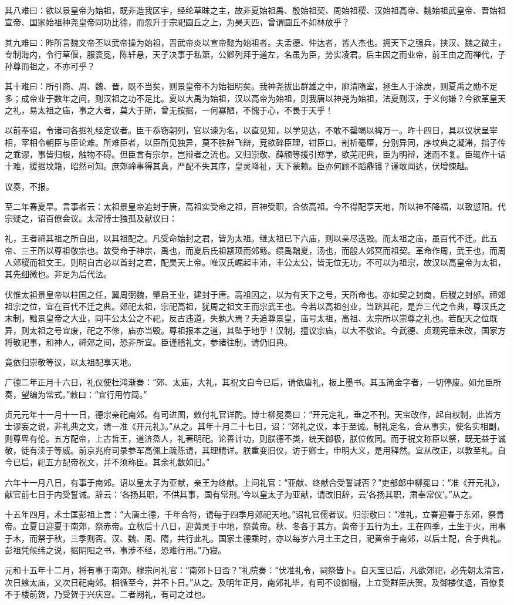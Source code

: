 其八难曰：欲以景皇帝为始祖，既非造我区宇，经纶草昧之主，故非夏始祖禹、殷始祖契、周始祖稷、汉始祖高帝、魏始祖武皇帝、晋始祖宣帝、国家始祖神尧皇帝同功比德，而忽升于宗祀圆丘之上，为昊天匹，曾谓圆丘不如林放乎？

其九难曰：昨所言魏文帝丕以武帝操为始祖，晋武帝炎以宣帝懿为始祖者。夫孟德、仲达者，皆人杰也。拥天下之强兵，挟汉、魏之微主，专制海内，令行草偃，服衮冕，陈轩悬，天子决事于私第，公卿列拜于道左，名虽为臣，势实凌君。后主因之而业帝，前王由之而禅代，子孙尊而祖之，不亦可乎？

其十难曰：所引商、周、魏、晋，既不当矣，则景皇帝不为始祖明矣。我神尧拔出群雄之中，廓清隋室，拯生人于涂炭，则夏禹之勋不足多；成帝业于数年之间，则汉祖之功不足比。夏以大禹为始祖，汉以高帝为始祖，则我唐以神尧为始祖，法夏则汉，于义何嫌？今欲革皇天之礼，易太祖之庙，事之大者，莫大于斯，曾无按据，一何寡陋，不愧于心，不畏于天乎！

以前奉诏，令诸司各据礼经定议者。臣干忝窃朝列，官以谏为名，以直见知，以学见达，不敢不罄竭以裨万一。昨十四日，具以议状呈宰相，宰相令朝臣与臣论难。所难臣者，以臣所见独异，莫不胜辞飞辩，竞欲碎臣理，钳臣口。剖析毫厘，分别异同，序坟典之凝滞，指子传之乖谬，事皆归根，触物不碍。但臣言有宗尔，岂辩者之流也。又归崇敬、薛颀等援引郑学，欲芜祀典，臣为明辩，迷而不复。臣辄作十诘十难，援据坟籍，昭然可知。庶郊禘事得其真，严配不失其序，皇灵降祉，天下蒙赖。臣亦何顾不蹈鼎镬？谨敢闻达，伏增悚越。

议奏，不报。

至二年春夏旱。言事者云：太祖景皇帝追封于唐，高祖实受命之祖，百神受职，合依高祖。今不得配享天地，所以神不降福，以致愆阳。代宗疑之，诏百僚会议。太常博士独孤及献议曰：

礼，王者禘其祖之所自出，以其祖配之。凡受命始封之君，皆为太祖。继太祖已下六庙，则以亲尽迭毁。而太祖之庙，虽百代不迁。此五帝、三王所以尊祖敬宗也。故受命于神宗，禹也，而夏后氏祖颛顼而郊鲧。缵禹黜夏，汤也，而殷人郊冥而祖契。革命作周，武王也，而周人郊稷而祖文王。则明自古必以首封之君，配昊天上帝。唯汉氏崛起丰沛，丰公太公，皆无位无功，不可以为祖宗，故汉以高皇帝为太祖，其先细微也。非足为后代法。

伏惟太祖景皇帝以柱国之任，翼周弼魏，肇启王业，建封于唐。高祖因之，以为有天下之号，天所命也。亦如契之封商，后稷之封邰。禘郊祖宗之位，宜在百代不迁之典。郊祀太祖，宗祀高祖，犹周之祖文王而宗武王也。今若以高祖创业，当跻其祀，是弃三代之令典，尊汉氏之末制，黜景皇帝之大业，同丰公太公之不祀，反古违道，失孰大焉？夫追尊景皇，庙号太祖，高祖、太宗所以崇尊之礼也。若配天之位既异，则太祖之号宜废，祀之不修，庙亦当毁。尊祖报本之道，其坠于地乎！汉制，擅议宗庙，以大不敬论。今武德、贞观宪章未改，国家方将敬祀事，和神人，禘郊之间，恐非所宜。臣谨稽礼文，参诸往制，请仍旧典。

竟依归崇敬等议，以太祖配享天地。

广德二年正月十六日，礼仪使杜鸿渐奏：“郊、太庙，大礼，其祝文自今已后，请依唐礼，板上墨书。其玉简金字者，一切停废。如允臣所奏，望编为常式。”敕曰：“宜行用竹简。”

贞元元年十一月十一日，德宗亲祀南郊。有司进图，敕付礼官详酌。博士柳冕奏曰：“开元定礼，垂之不刊。天宝改作，起自权制，此皆方士谬妄之说，非礼典之文，请一准《开元礼》。”从之。其年十月二十七日，诏：“郊礼之议，本于至诚。制礼定名，合从事实，使名实相副，则尊卑有伦。五方配帝，上古哲王，道济烝人，礼著明祀。论善计功，则朕德不类，统天御极，朕位攸同。而于祝文称臣以祭，既无益于诚敬，徒有渎于等威。前京兆府司录参军高佩上疏陈请，其理精详。朕重变旧仪，访于卿士，申明大义，是用释然。宜从改正，以敦至礼。自今已后，祀五方配帝祝文，并不须称臣。其余礼数如旧。”

六年十一月八日，有事于南郊。诏以皇太子为亚献，亲王为终献。上问礼官：“亚献、终献合受誓诫否？”吏部郎中柳冕曰：“准《开元礼》，献官前七日于内受誓诫。辞云：‘各扬其职，不供其事，国有常刑。’今以皇太子为亚献，请改旧辞，云‘各扬其职，肃奉常仪’。”从之。

十五年四月，术士匡彭祖上言：“大唐土德，千年合符，请每于四季月郊祀天地。”诏礼官儒者议。归崇敬曰：“准礼，立春迎春于东郊，祭青帝。立夏日迎夏于南郊，祭赤帝。立秋后十八日，迎黄灵于中地，祭黄帝。秋、冬各于其方。黄帝于五行为土，王在四季，土生于火，用事于木，而祭于秋，三季则否。汉、魏、周、隋，共行此礼。国家土德乘时，亦以每岁六月土王之日，祀黄帝于南郊，以后土配，合于典礼。彭祖凭候纬之说，据阴阳之书，事涉不经，恐难行用。”乃寝。

元和十五年十二月，将有事于南郊。穆宗问礼官：“南郊卜日否？”礼院奏：“伏准礼令，祠祭皆卜。自天宝已后，凡欲郊祀，必先朝太清宫，次日飨太庙，又次日祀南郊。相循至今，并不卜日。”从之。及明年正月，南郊礼毕，有司不设御榻，上立受群臣庆贺。及御楼仗退，百僚复不于楼前贺，乃受贺于兴庆宫。二者阙礼，有司之过也。
